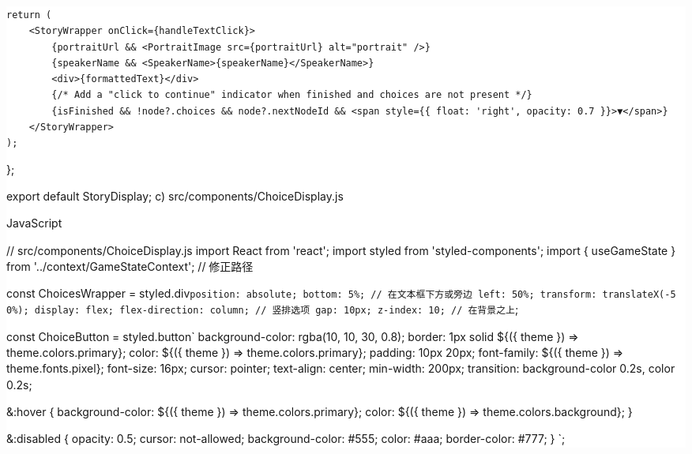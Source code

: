 
    return (
        <StoryWrapper onClick={handleTextClick}>
            {portraitUrl && <PortraitImage src={portraitUrl} alt="portrait" />}
            {speakerName && <SpeakerName>{speakerName}</SpeakerName>}
            <div>{formattedText}</div>
            {/* Add a "click to continue" indicator when finished and choices are not present */}
            {isFinished && !node?.choices && node?.nextNodeId && <span style={{ float: 'right', opacity: 0.7 }}>▼</span>}
        </StoryWrapper>
    );
};

export default StoryDisplay;
c) src/components/ChoiceDisplay.js

JavaScript

// src/components/ChoiceDisplay.js
import React from 'react';
import styled from 'styled-components';
import { useGameState } from '../context/GameStateContext'; // 修正路径

const ChoicesWrapper = styled.div`
  position: absolute;
  bottom: 5%; // 在文本框下方或旁边
  left: 50%;
  transform: translateX(-50%);
  display: flex;
  flex-direction: column; // 竖排选项
  gap: 10px;
  z-index: 10; // 在背景之上
`;

const ChoiceButton = styled.button`
  background-color: rgba(10, 10, 30, 0.8);
  border: 1px solid ${({ theme }) => theme.colors.primary};
  color: ${({ theme }) => theme.colors.primary};
  padding: 10px 20px;
  font-family: ${({ theme }) => theme.fonts.pixel};
  font-size: 16px;
  cursor: pointer;
  text-align: center;
  min-width: 200px;
  transition: background-color 0.2s, color 0.2s;

  &:hover {
    background-color: ${({ theme }) => theme.colors.primary};
    color: ${({ theme }) => theme.colors.background};
  }

  &:disabled {
      opacity: 0.5;
      cursor: not-allowed;
      background-color: #555;
      color: #aaa;
      border-color: #777;
  }
`;

